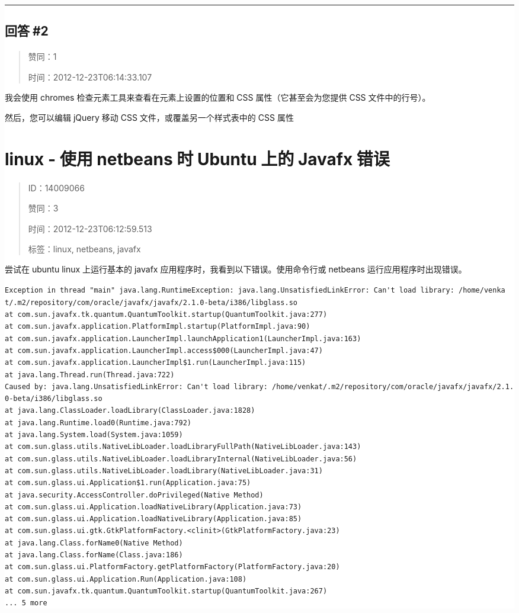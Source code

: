 * * *

## 回答 #2

> 赞同：1
> 
> 时间：2012-12-23T06:14:33.107

我会使用 chromes 检查元素工具来查看在元素上设置的位置和 CSS 属性（它甚至会为您提供 CSS 文件中的行号）。

然后，您可以编辑 jQuery 移动 CSS 文件，或覆盖另一个样式表中的 CSS 属性

# linux - 使用 netbeans 时 Ubuntu 上的 Javafx 错误

> ID：14009066
> 
> 赞同：3
> 
> 时间：2012-12-23T06:12:59.513
> 
> 标签：linux, netbeans, javafx

尝试在 ubuntu linux 上运行基本的 javafx 应用程序时，我看到以下错误。使用命令行或 netbeans 运行应用程序时出现错误。

```
Exception in thread "main" java.lang.RuntimeException: java.lang.UnsatisfiedLinkError: Can't load library: /home/venkat/.m2/repository/com/oracle/javafx/javafx/2.1.0-beta/i386/libglass.so
at com.sun.javafx.tk.quantum.QuantumToolkit.startup(QuantumToolkit.java:277)
at com.sun.javafx.application.PlatformImpl.startup(PlatformImpl.java:90)
at com.sun.javafx.application.LauncherImpl.launchApplication1(LauncherImpl.java:163)
at com.sun.javafx.application.LauncherImpl.access$000(LauncherImpl.java:47)
at com.sun.javafx.application.LauncherImpl$1.run(LauncherImpl.java:115)
at java.lang.Thread.run(Thread.java:722)
Caused by: java.lang.UnsatisfiedLinkError: Can't load library: /home/venkat/.m2/repository/com/oracle/javafx/javafx/2.1.0-beta/i386/libglass.so
at java.lang.ClassLoader.loadLibrary(ClassLoader.java:1828)
at java.lang.Runtime.load0(Runtime.java:792)
at java.lang.System.load(System.java:1059)
at com.sun.glass.utils.NativeLibLoader.loadLibraryFullPath(NativeLibLoader.java:143)
at com.sun.glass.utils.NativeLibLoader.loadLibraryInternal(NativeLibLoader.java:56)
at com.sun.glass.utils.NativeLibLoader.loadLibrary(NativeLibLoader.java:31)
at com.sun.glass.ui.Application$1.run(Application.java:75)
at java.security.AccessController.doPrivileged(Native Method)
at com.sun.glass.ui.Application.loadNativeLibrary(Application.java:73)
at com.sun.glass.ui.Application.loadNativeLibrary(Application.java:85)
at com.sun.glass.ui.gtk.GtkPlatformFactory.<clinit>(GtkPlatformFactory.java:23)
at java.lang.Class.forName0(Native Method)
at java.lang.Class.forName(Class.java:186)
at com.sun.glass.ui.PlatformFactory.getPlatformFactory(PlatformFactory.java:20)
at com.sun.glass.ui.Application.Run(Application.java:108)
at com.sun.javafx.tk.quantum.QuantumToolkit.startup(QuantumToolkit.java:267)
... 5 more 
```
